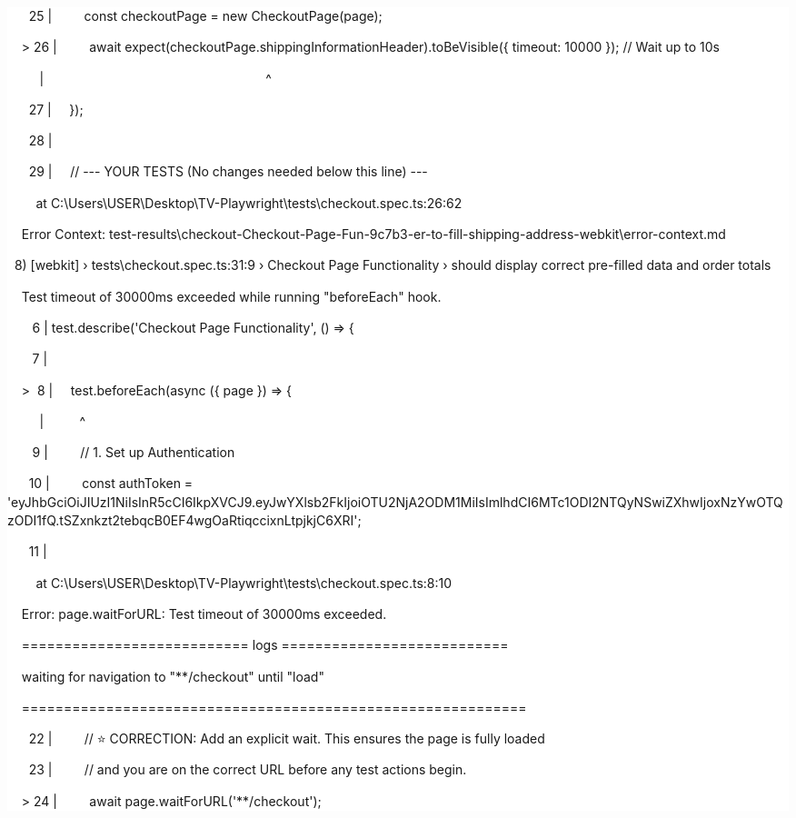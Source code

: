       25 |         const checkoutPage = new CheckoutPage(page);

    > 26 |         await expect(checkoutPage.shippingInformationHeader).toBeVisible({ timeout: 10000 }); // Wait up to 10s

         |                                                              ^

      27 |     });

      28 |

      29 |     // --- YOUR TESTS (No changes needed below this line) ---

        at C:\Users\USER\Desktop\TV-Playwright\tests\checkout.spec.ts:26:62



    Error Context: test-results\checkout-Checkout-Page-Fun-9c7b3-er-to-fill-shipping-address-webkit\error-context.md



  8) [webkit] › tests\checkout.spec.ts:31:9 › Checkout Page Functionality › should display correct pre-filled data and order totals



    Test timeout of 30000ms exceeded while running "beforeEach" hook.



       6 | test.describe('Checkout Page Functionality', () => {

       7 |

    >  8 |     test.beforeEach(async ({ page }) => {

         |          ^

       9 |         // 1. Set up Authentication

      10 |         const authToken = 'eyJhbGciOiJIUzI1NiIsInR5cCI6IkpXVCJ9.eyJwYXlsb2FkIjoiOTU2NjA2ODM1MiIsImlhdCI6MTc1ODI2NTQyNSwiZXhwIjoxNzYwOTQzODI1fQ.tSZxnkzt2tebqcB0EF4wgOaRtiqccixnLtpjkjC6XRI';

      11 |

        at C:\Users\USER\Desktop\TV-Playwright\tests\checkout.spec.ts:8:10



    Error: page.waitForURL: Test timeout of 30000ms exceeded.

    =========================== logs ===========================

    waiting for navigation to "**/checkout" until "load"

    ============================================================



      22 |         // ⭐ CORRECTION: Add an explicit wait. This ensures the page is fully loaded

      23 |         // and you are on the correct URL before any test actions begin.

    > 24 |         await page.waitForURL('**/checkout');
